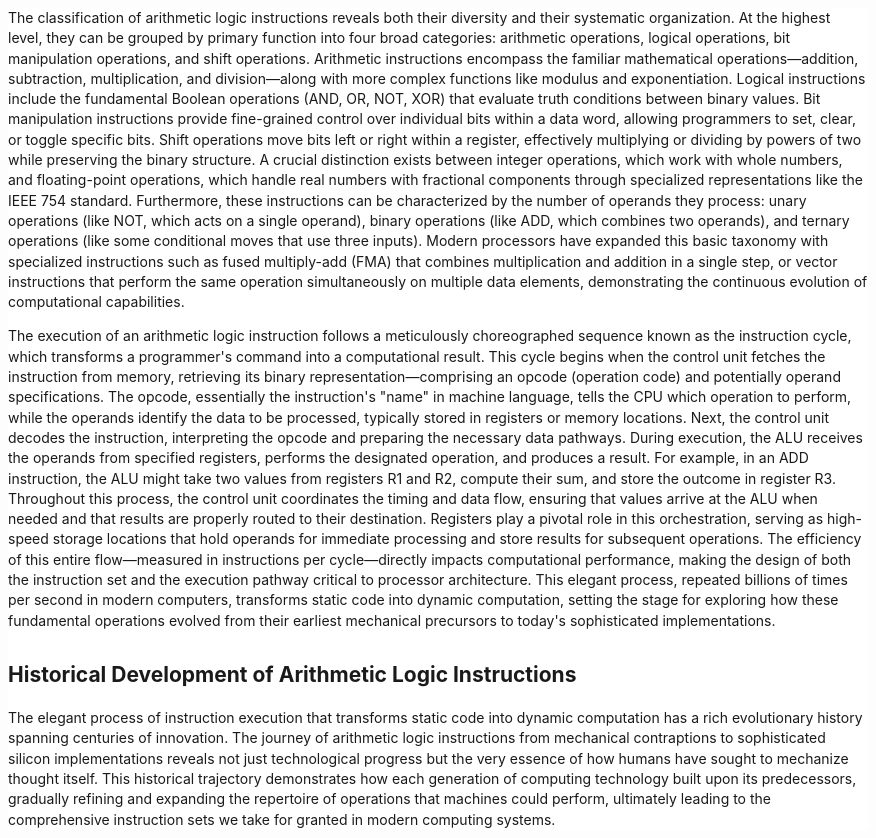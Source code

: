 The classification of arithmetic logic instructions reveals both their diversity and their systematic organization. At the highest level, they can be grouped by primary function into four broad categories: arithmetic operations, logical operations, bit manipulation operations, and shift operations. Arithmetic instructions encompass the familiar mathematical operations—addition, subtraction, multiplication, and division—along with more complex functions like modulus and exponentiation. Logical instructions include the fundamental Boolean operations (AND, OR, NOT, XOR) that evaluate truth conditions between binary values. Bit manipulation instructions provide fine-grained control over individual bits within a data word, allowing programmers to set, clear, or toggle specific bits. Shift operations move bits left or right within a register, effectively multiplying or dividing by powers of two while preserving the binary structure. A crucial distinction exists between integer operations, which work with whole numbers, and floating-point operations, which handle real numbers with fractional components through specialized representations like the IEEE 754 standard. Furthermore, these instructions can be characterized by the number of operands they process: unary operations (like NOT, which acts on a single operand), binary operations (like ADD, which combines two operands), and ternary operations (like some conditional moves that use three inputs). Modern processors have expanded this basic taxonomy with specialized instructions such as fused multiply-add (FMA) that combines multiplication and addition in a single step, or vector instructions that perform the same operation simultaneously on multiple data elements, demonstrating the continuous evolution of computational capabilities.

The execution of an arithmetic logic instruction follows a meticulously choreographed sequence known as the instruction cycle, which transforms a programmer's command into a computational result. This cycle begins when the control unit fetches the instruction from memory, retrieving its binary representation—comprising an opcode (operation code) and potentially operand specifications. The opcode, essentially the instruction's "name" in machine language, tells the CPU which operation to perform, while the operands identify the data to be processed, typically stored in registers or memory locations. Next, the control unit decodes the instruction, interpreting the opcode and preparing the necessary data pathways. During execution, the ALU receives the operands from specified registers, performs the designated operation, and produces a result. For example, in an ADD instruction, the ALU might take two values from registers R1 and R2, compute their sum, and store the outcome in register R3. Throughout this process, the control unit coordinates the timing and data flow, ensuring that values arrive at the ALU when needed and that results are properly routed to their destination. Registers play a pivotal role in this orchestration, serving as high-speed storage locations that hold operands for immediate processing and store results for subsequent operations. The efficiency of this entire flow—measured in instructions per cycle—directly impacts computational performance, making the design of both the instruction set and the execution pathway critical to processor architecture. This elegant process, repeated billions of times per second in modern computers, transforms static code into dynamic computation, setting the stage for exploring how these fundamental operations evolved from their earliest mechanical precursors to today's sophisticated implementations.

## Historical Development of Arithmetic Logic Instructions

The elegant process of instruction execution that transforms static code into dynamic computation has a rich evolutionary history spanning centuries of innovation. The journey of arithmetic logic instructions from mechanical contraptions to sophisticated silicon implementations reveals not just technological progress but the very essence of how humans have sought to mechanize thought itself. This historical trajectory demonstrates how each generation of computing technology built upon its predecessors, gradually refining and expanding the repertoire of operations that machines could perform, ultimately leading to the comprehensive instruction sets we take for granted in modern computing systems.
